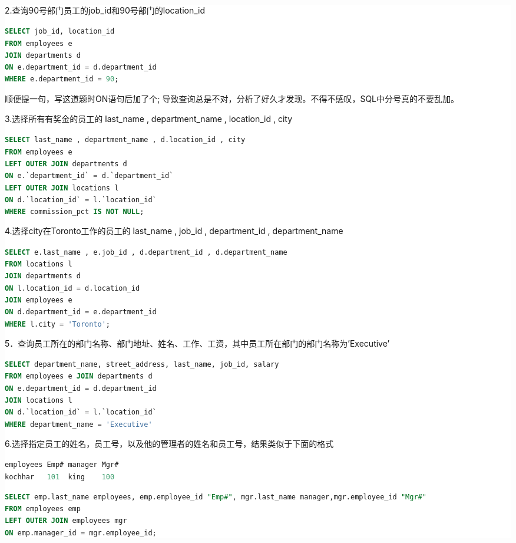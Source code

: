 2.查询90号部门员工的job_id和90号部门的location_id

```sql
SELECT job_id, location_id
FROM employees e
JOIN departments d
ON e.department_id = d.department_id
WHERE e.department_id = 90;
```

顺便提一句，写这道题时ON语句后加了个; 导致查询总是不对，分析了好久才发现。不得不感叹，SQL中分号真的不要乱加。

3.选择所有有奖金的员工的 last_name , department_name , location_id , city

```sql
SELECT last_name , department_name , d.location_id , city
FROM employees e
LEFT OUTER JOIN departments d
ON e.`department_id` = d.`department_id`
LEFT OUTER JOIN locations l
ON d.`location_id` = l.`location_id`
WHERE commission_pct IS NOT NULL;
```

4.选择city在Toronto工作的员工的 last_name , job_id , department_id , department_name

```sql
SELECT e.last_name , e.job_id , d.department_id , d.department_name
FROM locations l
JOIN departments d
ON l.location_id = d.location_id
JOIN employees e
ON d.department_id = e.department_id
WHERE l.city = 'Toronto';
```

5．查询员工所在的部门名称、部门地址、姓名、工作、工资，其中员工所在部门的部门名称为’Executive’

```sql
SELECT department_name, street_address, last_name, job_id, salary
FROM employees e JOIN departments d
ON e.department_id = d.department_id
JOIN locations l
ON d.`location_id` = l.`location_id`
WHERE department_name = 'Executive'
```

6.选择指定员工的姓名，员工号，以及他的管理者的姓名和员工号，结果类似于下面的格式

```sql
employees Emp# manager Mgr#
kochhar   101  king    100
```

```sql
SELECT emp.last_name employees, emp.employee_id "Emp#", mgr.last_name manager,mgr.employee_id "Mgr#"
FROM employees emp
LEFT OUTER JOIN employees mgr
ON emp.manager_id = mgr.employee_id;
```
